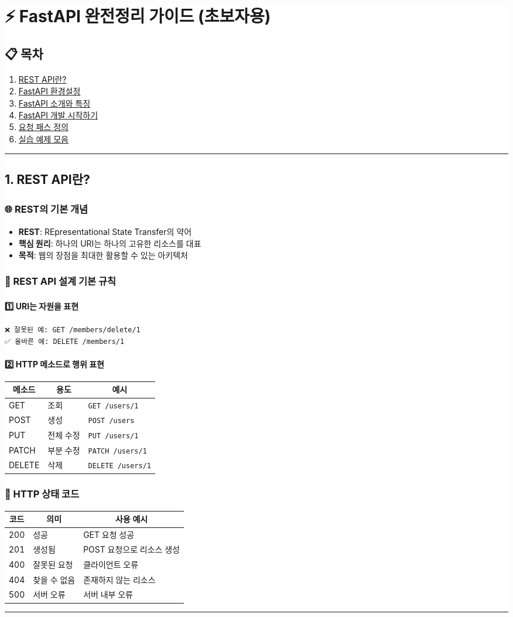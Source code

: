 # ⚡ FastAPI 완전정리 가이드 (초보자용)

## 📋 목차

1. [REST API란?](#1-rest-api란)
2. [FastAPI 환경설정](#2-fastapi-환경설정)
3. [FastAPI 소개와 특징](#3-fastapi-소개와-특징)
4. [FastAPI 개발 시작하기](#4-fastapi-개발-시작하기)
5. [요청 패스 정의](#5-요청-패스-정의)
6. [실습 예제 모음](#6-실습-예제-모음)

---

## 1. REST API란?

### 🌐 REST의 기본 개념

- **REST**: REpresentational State Transfer의 약어
- **핵심 원리**: 하나의 URI는 하나의 고유한 리소스를 대표
- **목적**: 웹의 장점을 최대한 활용할 수 있는 아키텍처

### 🔧 REST API 설계 기본 규칙

#### 1️⃣ URI는 자원을 표현

```
❌ 잘못된 예: GET /members/delete/1
✅ 올바른 예: DELETE /members/1
```

#### 2️⃣ HTTP 메소드로 행위 표현

| 메소드 | 용도      | 예시              |
| ------ | --------- | ----------------- |
| GET    | 조회      | `GET /users/1`    |
| POST   | 생성      | `POST /users`     |
| PUT    | 전체 수정 | `PUT /users/1`    |
| PATCH  | 부분 수정 | `PATCH /users/1`  |
| DELETE | 삭제      | `DELETE /users/1` |

### 📡 HTTP 상태 코드

| 코드 | 의미         | 사용 예시                 |
| ---- | ------------ | ------------------------- |
| 200  | 성공         | GET 요청 성공             |
| 201  | 생성됨       | POST 요청으로 리소스 생성 |
| 400  | 잘못된 요청  | 클라이언트 오류           |
| 404  | 찾을 수 없음 | 존재하지 않는 리소스      |
| 500  | 서버 오류    | 서버 내부 오류            |

---